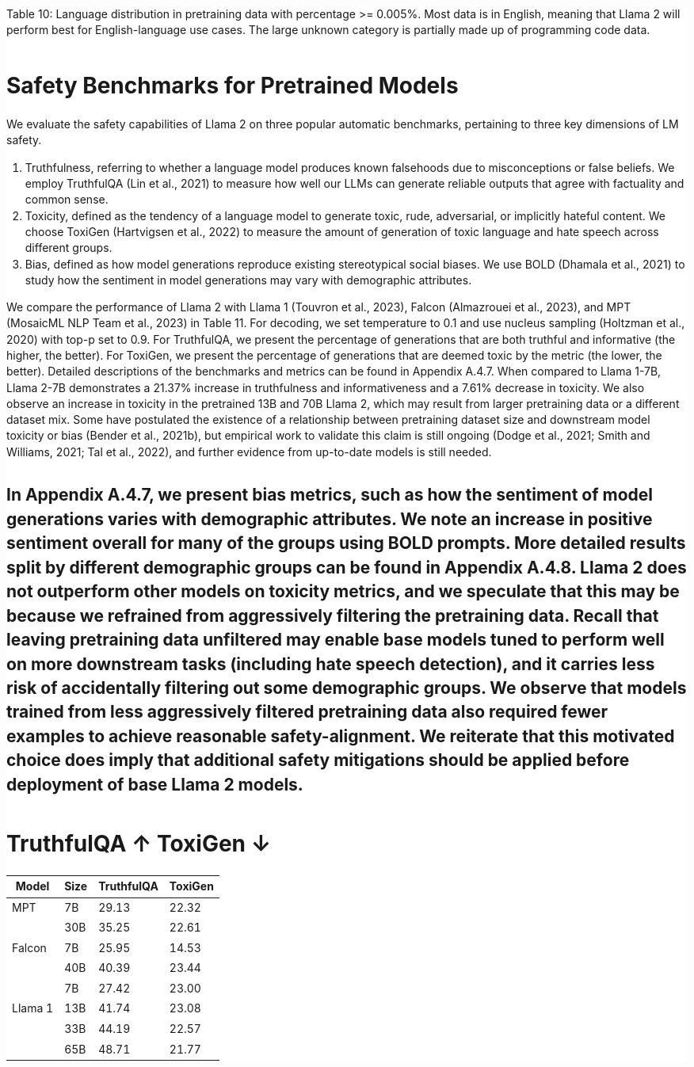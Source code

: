 Table 10: Language distribution in pretraining data with percentage >= 0.005%. Most data is in English, meaning that Llama 2 will perform best for English-language use cases. The large unknown category is partially made up of programming code data.

# Safety Benchmarks for Pretrained Models

We evaluate the safety capabilities of Llama 2 on three popular automatic benchmarks, pertaining to three key dimensions of LM safety.

1. Truthfulness, referring to whether a language model produces known falsehoods due to misconceptions or false beliefs. We employ TruthfulQA (Lin et al., 2021) to measure how well our LLMs can generate reliable outputs that agree with factuality and common sense.
2. Toxicity, defined as the tendency of a language model to generate toxic, rude, adversarial, or implicitly hateful content. We choose ToxiGen (Hartvigsen et al., 2022) to measure the amount of generation of toxic language and hate speech across different groups.
3. Bias, defined as how model generations reproduce existing stereotypical social biases. We use BOLD (Dhamala et al., 2021) to study how the sentiment in model generations may vary with demographic attributes.

We compare the performance of Llama 2 with Llama 1 (Touvron et al., 2023), Falcon (Almazrouei et al., 2023), and MPT (MosaicML NLP Team et al., 2023) in Table 11. For decoding, we set temperature to 0.1 and use nucleus sampling (Holtzman et al., 2020) with top-p set to 0.9. For TruthfulQA, we present the percentage of generations that are both truthful and informative (the higher, the better). For ToxiGen, we present the percentage of generations that are deemed toxic by the metric (the lower, the better). Detailed descriptions of the benchmarks and metrics can be found in Appendix A.4.7. When compared to Llama 1-7B, Llama 2-7B demonstrates a 21.37% increase in truthfulness and informativeness and a 7.61% decrease in toxicity. We also observe an increase in toxicity in the pretrained 13B and 70B Llama 2, which may result from larger pretraining data or a different dataset mix. Some have postulated the existence of a relationship between pretraining dataset size and downstream model toxicity or bias (Bender et al., 2021b), but empirical work to validate this claim is still ongoing (Dodge et al., 2021; Smith and Williams, 2021; Tal et al., 2022), and further evidence from up-to-date models is still needed.

In Appendix A.4.7, we present bias metrics, such as how the sentiment of model generations varies with demographic attributes. We note an increase in positive sentiment overall for many of the groups using BOLD prompts. More detailed results split by different demographic groups can be found in Appendix A.4.8. Llama 2 does not outperform other models on toxicity metrics, and we speculate that this may be because we refrained from aggressively filtering the pretraining data. Recall that leaving pretraining data unfiltered may enable base models tuned to perform well on more downstream tasks (including hate speech detection), and it carries less risk of accidentally filtering out some demographic groups. We observe that models trained from less aggressively filtered pretraining data also required fewer examples to achieve reasonable safety-alignment. We reiterate that this motivated choice does imply that additional safety mitigations should be applied before deployment of base Llama 2 models.
---
# TruthfulQA ↑ ToxiGen ↓

|Model|Size|TruthfulQA|ToxiGen|
|---|---|---|---|
|MPT|7B|29.13|22.32|
| |30B|35.25|22.61|
|Falcon|7B|25.95|14.53|
| |40B|40.39|23.44|
| |7B|27.42|23.00|
|Llama 1|13B|41.74|23.08|
| |33B|44.19|22.57|
| |65B|48.71|21.77|